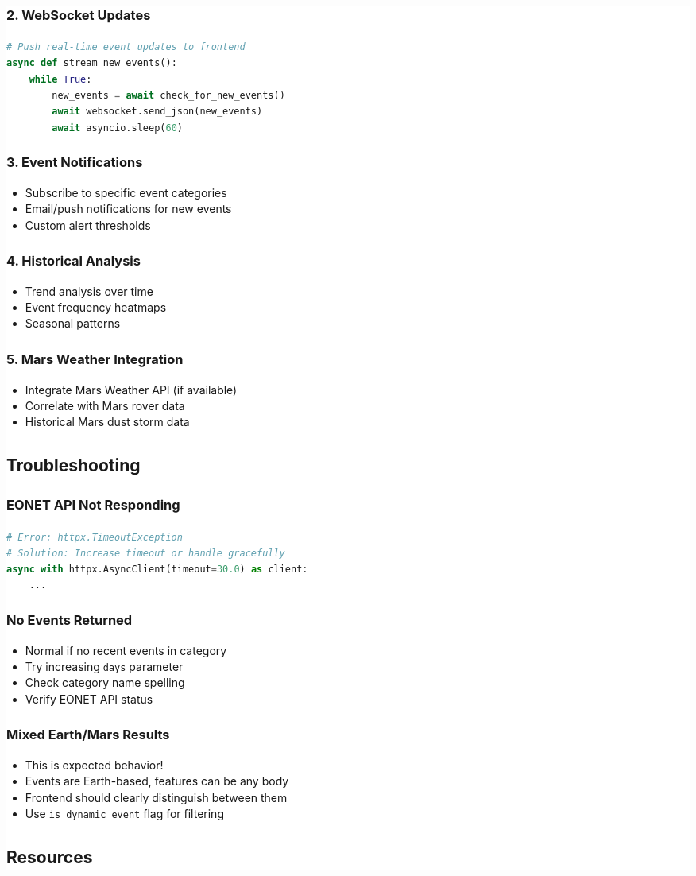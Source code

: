 ### 2. WebSocket Updates
```python
# Push real-time event updates to frontend
async def stream_new_events():
    while True:
        new_events = await check_for_new_events()
        await websocket.send_json(new_events)
        await asyncio.sleep(60)
```

### 3. Event Notifications
- Subscribe to specific event categories
- Email/push notifications for new events
- Custom alert thresholds

### 4. Historical Analysis
- Trend analysis over time
- Event frequency heatmaps
- Seasonal patterns

### 5. Mars Weather Integration
- Integrate Mars Weather API (if available)
- Correlate with Mars rover data
- Historical Mars dust storm data

## Troubleshooting

### EONET API Not Responding
```python
# Error: httpx.TimeoutException
# Solution: Increase timeout or handle gracefully
async with httpx.AsyncClient(timeout=30.0) as client:
    ...
```

### No Events Returned
- Normal if no recent events in category
- Try increasing `days` parameter
- Check category name spelling
- Verify EONET API status

### Mixed Earth/Mars Results
- This is expected behavior!
- Events are Earth-based, features can be any body
- Frontend should clearly distinguish between them
- Use `is_dynamic_event` flag for filtering

## Resources
